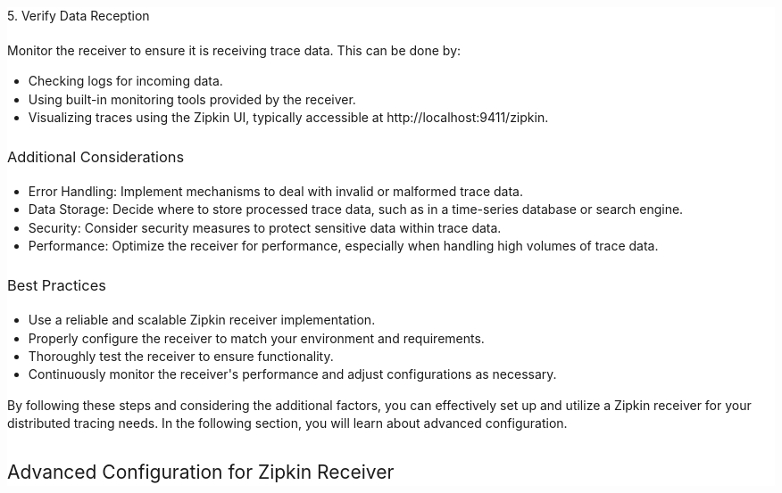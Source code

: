<h4><span style="font-weight: 400;">5. Verify Data Reception</span></h4>

<p><span style="font-weight: 400;">Monitor the receiver to ensure it is receiving trace data. This can be done by:</span></p>

<ul>

<li style="font-weight: 400;"><span style="font-weight: 400;">Checking logs for incoming data.</span></li>

<li style="font-weight: 400;"><span style="font-weight: 400;">Using built-in monitoring tools provided by the receiver.</span></li>

<li style="font-weight: 400;"><span style="font-weight: 400;">Visualizing traces using the Zipkin UI, typically accessible at </span><span style="font-weight: 400;">http://localhost:9411/zipkin</span><span style="font-weight: 400;">.</span></li>

</ul>

<h3><span style="font-weight: 400;">Additional Considerations</span></h3>

<ul>

<li style="font-weight: 400;"><span style="font-weight: 400;">Error Handling: Implement mechanisms to deal with invalid or malformed trace data.</span></li>

<li style="font-weight: 400;"><span style="font-weight: 400;">Data Storage: Decide where to store processed trace data, such as in a time-series database or search engine.</span></li>

<li style="font-weight: 400;"><span style="font-weight: 400;">Security: Consider security measures to protect sensitive data within trace data.</span></li>

<li style="font-weight: 400;"><span style="font-weight: 400;">Performance: Optimize the receiver for performance, especially when handling high volumes of trace data.</span></li>

</ul>

<h3><span style="font-weight: 400;">Best Practices</span></h3>

<ul>

<li style="font-weight: 400;"><span style="font-weight: 400;">Use a reliable and scalable Zipkin receiver implementation.</span></li>

<li style="font-weight: 400;"><span style="font-weight: 400;">Properly configure the receiver to match your environment and requirements.</span></li>

<li style="font-weight: 400;"><span style="font-weight: 400;">Thoroughly test the receiver to ensure functionality.</span></li>

<li style="font-weight: 400;"><span style="font-weight: 400;">Continuously monitor the receiver's performance and adjust configurations as necessary.</span></li>

</ul>

<p><span style="font-weight: 400;">By following these steps and considering the additional factors, you can effectively set up and utilize a Zipkin receiver for your distributed tracing needs. In the following section, you will learn about advanced configuration.</span></p>

<h2><span style="font-weight: 400;">Advanced Configuration for Zipkin Receiver</span></h2>
